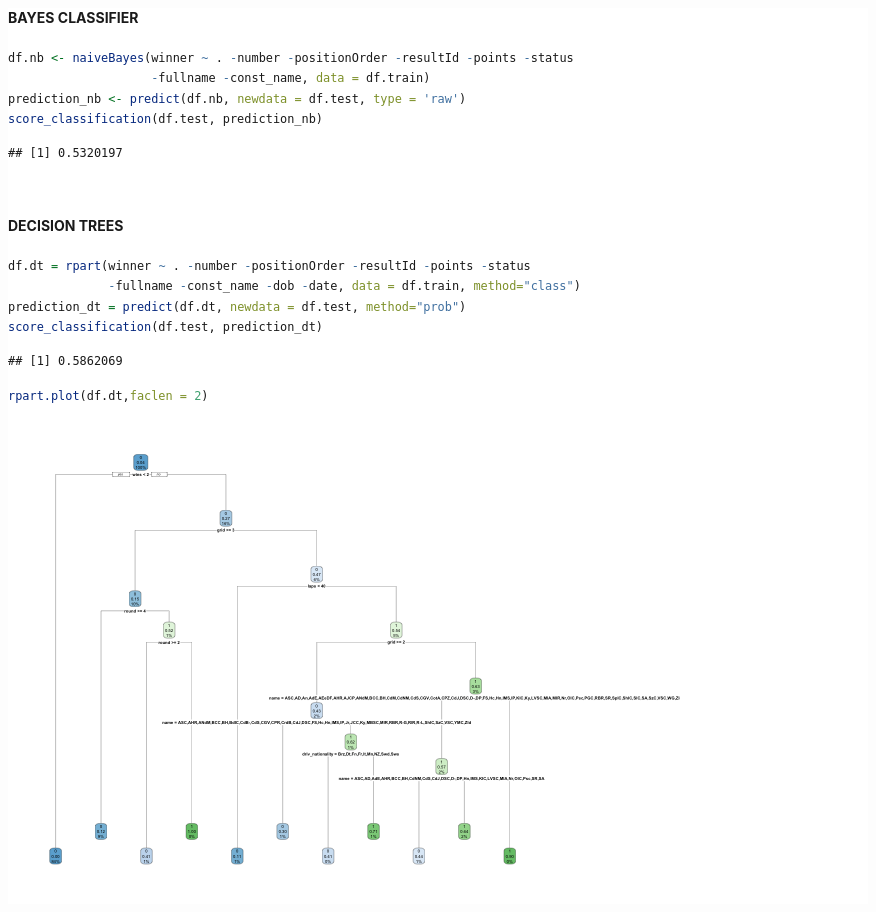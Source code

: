 #### BAYES CLASSIFIER

``` r
df.nb <- naiveBayes(winner ~ . -number -positionOrder -resultId -points -status 
                    -fullname -const_name, data = df.train)
prediction_nb <- predict(df.nb, newdata = df.test, type = 'raw')
score_classification(df.test, prediction_nb) 
```

    ## [1] 0.5320197

<br>

#### DECISION TREES

``` r
df.dt = rpart(winner ~ . -number -positionOrder -resultId -points -status 
              -fullname -const_name -dob -date, data = df.train, method="class")
prediction_dt = predict(df.dt, newdata = df.test, method="prob")
score_classification(df.test, prediction_dt) 
```

    ## [1] 0.5862069

``` r
rpart.plot(df.dt,faclen = 2)
```

![](Final-notebook_files/figure-markdown_github/unnamed-chunk-28-1.png)
